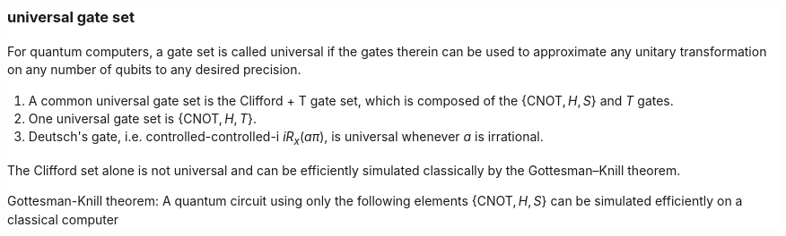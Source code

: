 ### universal gate set

For quantum computers, a gate set is called universal if the gates therein can be used to approximate any unitary transformation on any number of qubits to any desired precision. 

1. A common universal gate set is the Clifford + T gate set, which is composed of the $\{\mathrm{CNOT}, H, S\}$ and $T$ gates. 
2. One universal gate set is $\{\mathrm{CNOT}, H, T\}$. 
3. Deutsch's gate, i.e. controlled-controlled-i $i R_x(a \pi)$, is universal whenever $a$ is irrational.

The Clifford set alone is not universal and can be efficiently simulated classically by the Gottesman–Knill theorem.

Gottesman-Knill theorem: A quantum circuit using only the following elements  $\{\mathrm{CNOT}, H, S\}$ can be simulated efficiently on a classical computer











